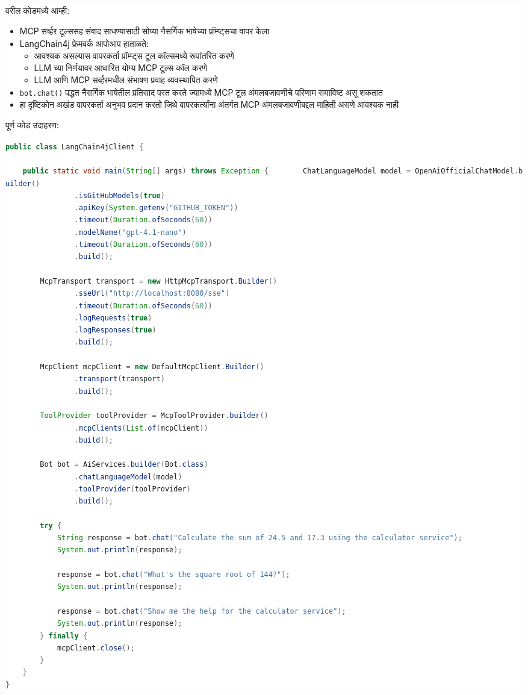 वरील कोडमध्ये आम्ही:

- MCP सर्व्हर टूल्ससह संवाद साधण्यासाठी सोप्या नैसर्गिक भाषेच्या प्रॉम्प्ट्सचा वापर केला
- LangChain4j फ्रेमवर्क आपोआप हाताळते:
  - आवश्यक असल्यास वापरकर्ता प्रॉम्प्ट्स टूल कॉल्समध्ये रूपांतरित करणे
  - LLM च्या निर्णयावर आधारित योग्य MCP टूल्स कॉल करणे
  - LLM आणि MCP सर्व्हरमधील संभाषण प्रवाह व्यवस्थापित करणे
- `bot.chat()` पद्धत नैसर्गिक भाषेतील प्रतिसाद परत करते ज्यामध्ये MCP टूल अंमलबजावणीचे परिणाम समाविष्ट असू शकतात
- हा दृष्टिकोन अखंड वापरकर्ता अनुभव प्रदान करतो जिथे वापरकर्त्यांना अंतर्गत MCP अंमलबजावणीबद्दल माहिती असणे आवश्यक नाही

पूर्ण कोड उदाहरण:

```java
public class LangChain4jClient {
    
    public static void main(String[] args) throws Exception {        ChatLanguageModel model = OpenAiOfficialChatModel.builder()
                .isGitHubModels(true)
                .apiKey(System.getenv("GITHUB_TOKEN"))
                .timeout(Duration.ofSeconds(60))
                .modelName("gpt-4.1-nano")
                .timeout(Duration.ofSeconds(60))
                .build();

        McpTransport transport = new HttpMcpTransport.Builder()
                .sseUrl("http://localhost:8080/sse")
                .timeout(Duration.ofSeconds(60))
                .logRequests(true)
                .logResponses(true)
                .build();

        McpClient mcpClient = new DefaultMcpClient.Builder()
                .transport(transport)
                .build();

        ToolProvider toolProvider = McpToolProvider.builder()
                .mcpClients(List.of(mcpClient))
                .build();

        Bot bot = AiServices.builder(Bot.class)
                .chatLanguageModel(model)
                .toolProvider(toolProvider)
                .build();

        try {
            String response = bot.chat("Calculate the sum of 24.5 and 17.3 using the calculator service");
            System.out.println(response);

            response = bot.chat("What's the square root of 144?");
            System.out.println(response);

            response = bot.chat("Show me the help for the calculator service");
            System.out.println(response);
        } finally {
            mcpClient.close();
        }
    }
}
```
